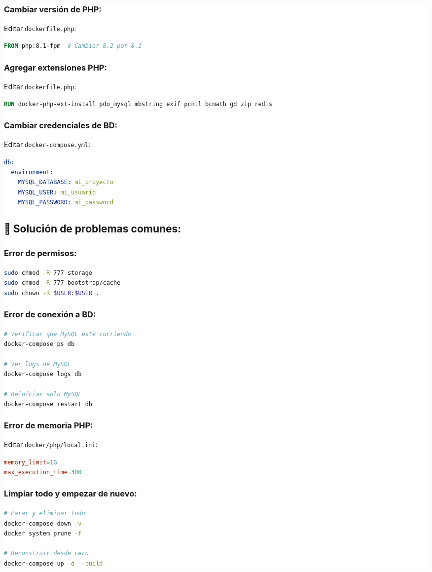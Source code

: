 ### **Cambiar versión de PHP:**
Editar `dockerfile.php`:
```dockerfile
FROM php:8.1-fpm  # Cambiar 8.2 por 8.1
```

### **Agregar extensiones PHP:**
Editar `dockerfile.php`:
```dockerfile
RUN docker-php-ext-install pdo_mysql mbstring exif pcntl bcmath gd zip redis
```

### **Cambiar credenciales de BD:**
Editar `docker-compose.yml`:
```yaml
db:
  environment:
    MYSQL_DATABASE: mi_proyecto
    MYSQL_USER: mi_usuario
    MYSQL_PASSWORD: mi_password
```

## 🐛 **Solución de problemas comunes:**

### **Error de permisos:**
```bash
sudo chmod -R 777 storage
sudo chmod -R 777 bootstrap/cache
sudo chown -R $USER:$USER .
```

### **Error de conexión a BD:**
```bash
# Verificar que MySQL esté corriendo
docker-compose ps db

# Ver logs de MySQL
docker-compose logs db

# Reiniciar solo MySQL
docker-compose restart db
```

### **Error de memoria PHP:**
Editar `docker/php/local.ini`:
```ini
memory_limit=1G
max_execution_time=300
```

### **Limpiar todo y empezar de nuevo:**
```bash
# Parar y eliminar todo
docker-compose down -v
docker system prune -f

# Reconstruir desde cero
docker-compose up -d --build
```
